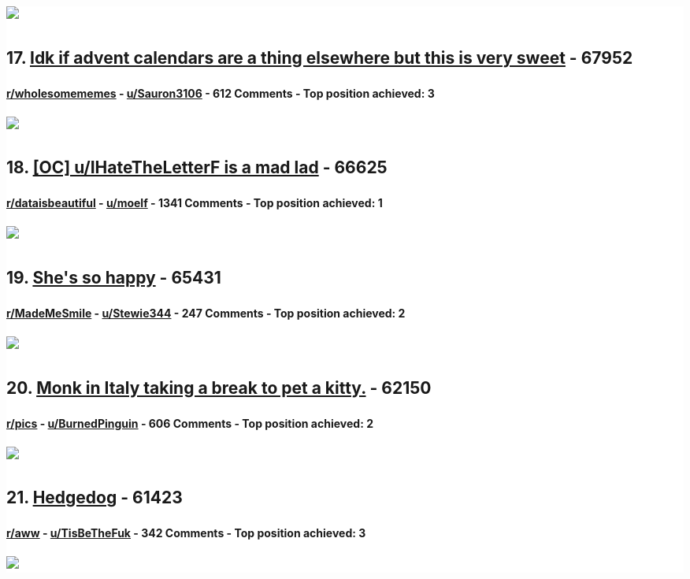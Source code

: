 <a href="https://v.redd.it/4xlt9g0bgk061"><img src="https://b.thumbs.redditmedia.com/bC7SnQcfMGaB2NhpPKVGM_YxLmhnH8Mo_W1IHp_CJEw.jpg"></img></a>

## 17. [Idk if advent calendars are a thing elsewhere but this is very sweet](http://reddit.com/r/wholesomememes/comments/jydwu0/idk_if_advent_calendars_are_a_thing_elsewhere_but/) - 67952
#### [r/wholesomememes](http://reddit.com/r/wholesomememes) - [u/Sauron3106](http://reddit.com/u/Sauron3106) - 612 Comments - Top position achieved: 3

<a href="https://i.redd.it/clmo8ubbhm061.jpg"><img src="https://b.thumbs.redditmedia.com/c3kRc8uTrN-DbfAfiuZkaMg4qVVeD32ZgO8pJpMuCtk.jpg"></img></a>

## 18. [[OC] u/IHateTheLetterF is a mad lad](http://reddit.com/r/dataisbeautiful/comments/jyiwuq/oc_uihatetheletterf_is_a_mad_lad/) - 66625
#### [r/dataisbeautiful](http://reddit.com/r/dataisbeautiful) - [u/moelf](http://reddit.com/u/moelf) - 1341 Comments - Top position achieved: 1

<a href="https://i.redd.it/dzos2451vn061.png"><img src="https://b.thumbs.redditmedia.com/BMiUTf_DP75lb6nYpY2ZzFrwOHomXHJG6Cc9ke6qSTY.jpg"></img></a>

## 19. [She's so happy](http://reddit.com/r/MadeMeSmile/comments/jy9pdj/shes_so_happy/) - 65431
#### [r/MadeMeSmile](http://reddit.com/r/MadeMeSmile) - [u/Stewie344](http://reddit.com/u/Stewie344) - 247 Comments - Top position achieved: 2

<a href="https://i.redd.it/e472lr0i3l061.jpg"><img src="https://b.thumbs.redditmedia.com/rNo2gvdcYm39oSvbTBEMgAuC8HdVVbQQorSJ24UL1Zc.jpg"></img></a>

## 20. [Monk in Italy taking a break to pet a kitty.](http://reddit.com/r/pics/comments/jy9za3/monk_in_italy_taking_a_break_to_pet_a_kitty/) - 62150
#### [r/pics](http://reddit.com/r/pics) - [u/BurnedPinguin](http://reddit.com/u/BurnedPinguin) - 606 Comments - Top position achieved: 2

<a href="https://i.redd.it/nb280mbs7l061.png"><img src="https://b.thumbs.redditmedia.com/3BOJ_0tTlC2HAvzMT-jW2VEjdaC9ApqT2Kc9h454Rlw.jpg"></img></a>

## 21. [Hedgedog](http://reddit.com/r/aww/comments/jyibsp/hedgedog/) - 61423
#### [r/aww](http://reddit.com/r/aww) - [u/TisBeTheFuk](http://reddit.com/u/TisBeTheFuk) - 342 Comments - Top position achieved: 3

<a href="https://i.redd.it/6wqw8boxon061.jpg"><img src="https://b.thumbs.redditmedia.com/CkZ2afSFwRDArRwp466jaZgzBMAuBsdpGNEZNp0BJwM.jpg"></img></a>
